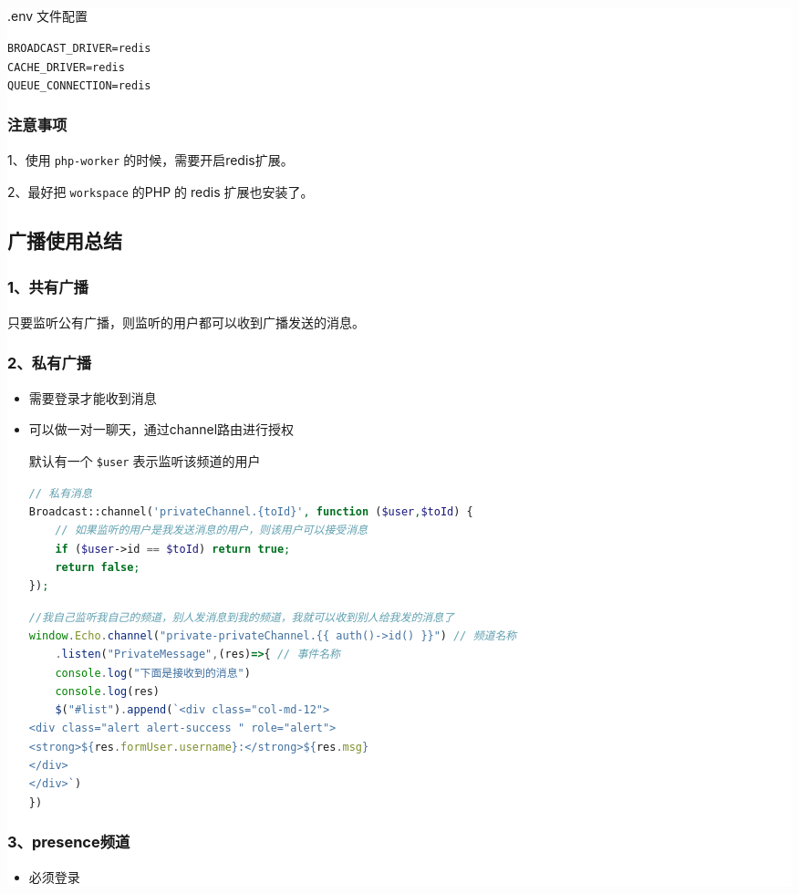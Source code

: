 .env 文件配置

```env
BROADCAST_DRIVER=redis
CACHE_DRIVER=redis
QUEUE_CONNECTION=redis
```



### 注意事项

1、使用 `php-worker` 的时候，需要开启redis扩展。

2、最好把 `workspace` 的PHP 的 redis 扩展也安装了。

## 广播使用总结

### 1、共有广播

只要监听公有广播，则监听的用户都可以收到广播发送的消息。

### 2、私有广播

- 需要登录才能收到消息

- 可以做一对一聊天，通过channel路由进行授权

  默认有一个 `$user` 表示监听该频道的用户

  ```php
  // 私有消息
  Broadcast::channel('privateChannel.{toId}', function ($user,$toId) {
      // 如果监听的用户是我发送消息的用户，则该用户可以接受消息
      if ($user->id == $toId) return true; 
      return false;
  });
  ```

  ```javascript
  //我自己监听我自己的频道，别人发消息到我的频道，我就可以收到别人给我发的消息了
  window.Echo.channel("private-privateChannel.{{ auth()->id() }}") // 频道名称
      .listen("PrivateMessage",(res)=>{ // 事件名称
      console.log("下面是接收到的消息")
      console.log(res)
      $("#list").append(`<div class="col-md-12">
  <div class="alert alert-success " role="alert">
  <strong>${res.formUser.username}:</strong>${res.msg}
  </div>
  </div>`)
  })
  ```

### 3、presence频道

- 必须登录
